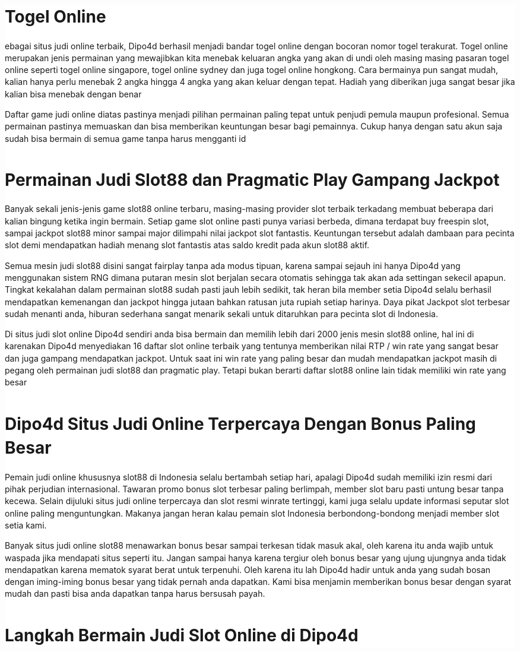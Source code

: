 Togel Online
============

ebagai situs judi online terbaik, Dipo4d berhasil menjadi bandar togel online dengan bocoran nomor togel terakurat. Togel online merupakan jenis permainan yang mewajibkan kita menebak keluaran angka yang akan di undi oleh masing masing pasaran togel online seperti togel online singapore, togel online sydney dan juga togel online hongkong. Cara bermainya pun sangat mudah, kalian hanya perlu menebak 2 angka hingga 4 angka yang akan keluar dengan tepat. Hadiah yang diberikan juga sangat besar jika kalian bisa menebak dengan benar

Daftar game judi online diatas pastinya menjadi pilihan permainan paling tepat untuk penjudi pemula maupun profesional. Semua permainan pastinya memuaskan dan bisa memberikan keuntungan besar bagi pemainnya. Cukup hanya dengan satu akun saja sudah bisa bermain di semua game tanpa harus mengganti id

Permainan Judi Slot88 dan Pragmatic Play Gampang Jackpot
========================================================

Banyak sekali jenis-jenis game slot88 online terbaru, masing-masing provider slot terbaik terkadang membuat beberapa dari kalian bingung ketika ingin bermain. Setiap game slot online pasti punya variasi berbeda, dimana terdapat buy freespin slot, sampai jackpot slot88 minor sampai major dilimpahi nilai jackpot slot fantastis. Keuntungan tersebut adalah dambaan para pecinta slot demi mendapatkan hadiah menang slot fantastis atas saldo kredit pada akun slot88 aktif.

Semua mesin judi slot88 disini sangat fairplay tanpa ada modus tipuan, karena sampai sejauh ini hanya Dipo4d yang menggunakan sistem RNG dimana putaran mesin slot berjalan secara otomatis sehingga tak akan ada settingan sekecil apapun. Tingkat kekalahan dalam permainan slot88 sudah pasti jauh lebih sedikit, tak heran bila member setia Dipo4d selalu berhasil mendapatkan kemenangan dan jackpot hingga jutaan bahkan ratusan juta rupiah setiap harinya. Daya pikat Jackpot slot terbesar sudah menanti anda, hiburan sederhana sangat menarik sekali untuk ditaruhkan para pecinta slot di Indonesia.

Di situs judi slot online Dipo4d sendiri anda bisa bermain dan memilih lebih dari 2000 jenis mesin slot88 online, hal ini di karenakan Dipo4d menyediakan 16 daftar slot online terbaik yang tentunya memberikan nilai RTP / win rate yang sangat besar dan juga gampang mendapatkan jackpot. Untuk saat ini win rate yang paling besar dan mudah mendapatkan jackpot masih di pegang oleh permainan judi slot88 dan pragmatic play. Tetapi bukan berarti daftar slot88 online lain tidak memiliki win rate yang besar

Dipo4d Situs Judi Online Terpercaya Dengan Bonus Paling Besar
=============================================================

Pemain judi online khususnya slot88 di Indonesia selalu bertambah setiap hari, apalagi Dipo4d sudah memiliki izin resmi dari pihak perjudian internasional. Tawaran promo bonus slot terbesar paling berlimpah, member slot baru pasti untung besar tanpa kecewa. Selain dijuluki situs judi online terpercaya dan slot resmi winrate tertinggi, kami juga selalu update informasi seputar slot online paling menguntungkan. Makanya jangan heran kalau pemain slot Indonesia berbondong-bondong menjadi member slot setia kami.

Banyak situs judi online slot88 menawarkan bonus besar sampai terkesan tidak masuk akal, oleh karena itu anda wajib untuk waspada jika mendapati situs seperti itu. Jangan sampai hanya karena tergiur oleh bonus besar yang ujung ujungnya anda tidak mendapatkan karena mematok syarat berat untuk terpenuhi. Oleh karena itu lah Dipo4d hadir untuk anda yang sudah bosan dengan iming-iming bonus besar yang tidak pernah anda dapatkan. Kami bisa menjamin memberikan bonus besar dengan syarat mudah dan pasti bisa anda dapatkan tanpa harus bersusah payah.

Langkah Bermain Judi Slot Online di Dipo4d
==========================================
